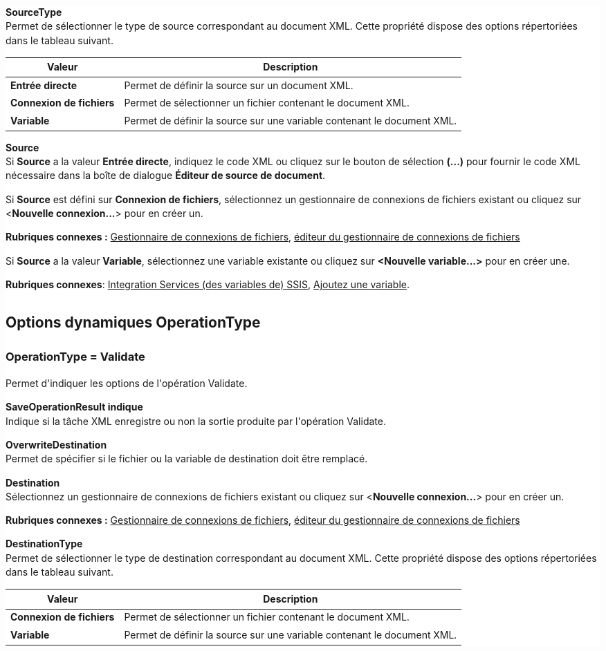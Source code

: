  **SourceType**  
 Permet de sélectionner le type de source correspondant au document XML. Cette propriété dispose des options répertoriées dans le tableau suivant.  
  
|Valeur|Description|  
|-----------|-----------------|  
|**Entrée directe**|Permet de définir la source sur un document XML.|  
|**Connexion de fichiers**|Permet de sélectionner un fichier contenant le document XML.|  
|**Variable**|Permet de définir la source sur une variable contenant le document XML.|  
  
 **Source**  
 Si **Source** a la valeur **Entrée directe**, indiquez le code XML ou cliquez sur le bouton de sélection **(...)** pour fournir le code XML nécessaire dans la boîte de dialogue **Éditeur de source de document**.  
  
 Si **Source** est défini sur **Connexion de fichiers**, sélectionnez un gestionnaire de connexions de fichiers existant ou cliquez sur \<**Nouvelle connexion...**> pour en créer un.  
  
 **Rubriques connexes :** [Gestionnaire de connexions de fichiers](connection-manager/file-connection-manager.md), [éditeur du gestionnaire de connexions de fichiers](../../2014/integration-services/file-connection-manager-editor.md)  
  
 Si **Source** a la valeur **Variable**, sélectionnez une variable existante ou cliquez sur **\<Nouvelle variable...>** pour en créer une.  
  
 **Rubriques connexes**: [Integration Services &#40;des variables de&#41; SSIS](integration-services-ssis-variables.md), [Ajoutez une variable](../../2014/integration-services/add-variable.md).  
  
## <a name="operationtype-dynamic-options"></a>Options dynamiques OperationType  
  
### <a name="operationtype--validate"></a>OperationType = Validate  
 Permet d'indiquer les options de l'opération Validate.  
  
 **SaveOperationResult indique**  
 Indique si la tâche XML enregistre ou non la sortie produite par l'opération Validate.  
  
 **OverwriteDestination**  
 Permet de spécifier si le fichier ou la variable de destination doit être remplacé.  
  
 **Destination**  
 Sélectionnez un gestionnaire de connexions de fichiers existant ou cliquez sur \<**Nouvelle connexion...**> pour en créer un.  
  
 **Rubriques connexes :** [Gestionnaire de connexions de fichiers](connection-manager/file-connection-manager.md), [éditeur du gestionnaire de connexions de fichiers](../../2014/integration-services/file-connection-manager-editor.md)  
  
 **DestinationType**  
 Permet de sélectionner le type de destination correspondant au document XML. Cette propriété dispose des options répertoriées dans le tableau suivant.  
  
|Valeur|Description|  
|-----------|-----------------|  
|**Connexion de fichiers**|Permet de sélectionner un fichier contenant le document XML.|  
|**Variable**|Permet de définir la source sur une variable contenant le document XML.|  
  